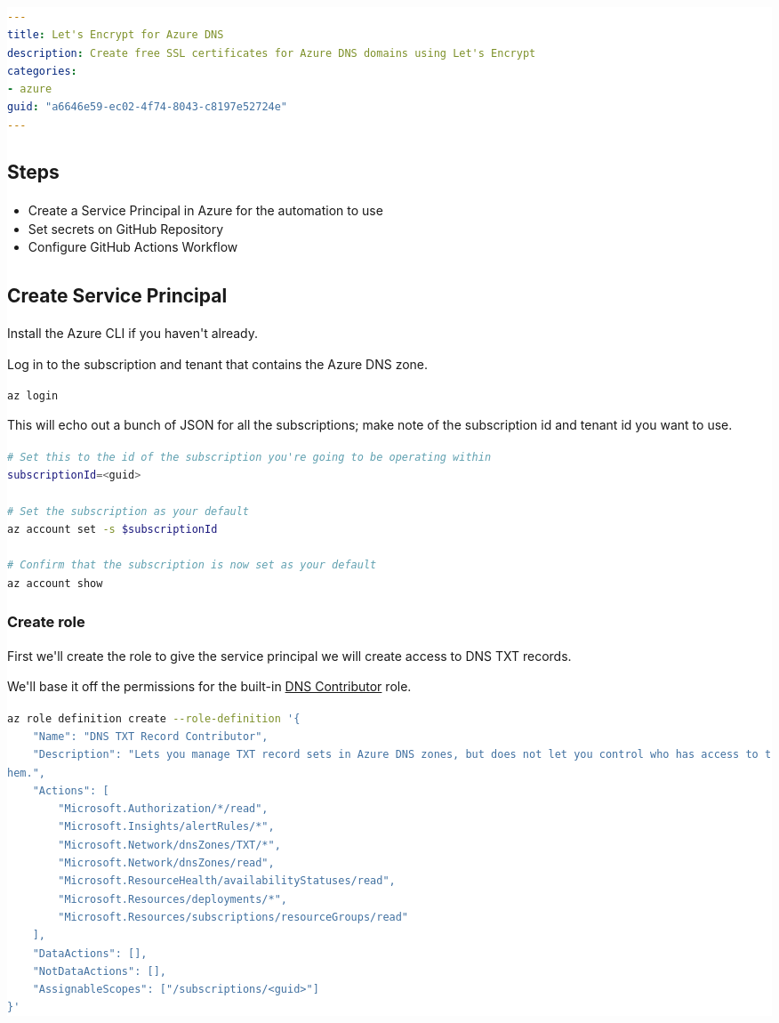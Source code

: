 ```yaml
---
title: Let's Encrypt for Azure DNS
description: Create free SSL certificates for Azure DNS domains using Let's Encrypt
categories:
- azure
guid: "a6646e59-ec02-4f74-8043-c8197e52724e"
---
```


## Steps

* Create a Service Principal in Azure for the automation to use
* Set secrets on GitHub Repository
* Configure GitHub Actions Workflow

## Create Service Principal

Install the Azure CLI if you haven't already.

Log in to the subscription and tenant that contains the Azure DNS zone.

```bash
az login
```

This will echo out a bunch of JSON for all the subscriptions; make note of the subscription id and tenant id you want to use.

```bash
# Set this to the id of the subscription you're going to be operating within
subscriptionId=<guid>

# Set the subscription as your default
az account set -s $subscriptionId

# Confirm that the subscription is now set as your default
az account show
```

### Create role

First we'll create the role to give the service principal we will create access to DNS TXT records.

We'll base it off the permissions for the built-in [DNS Contributor](https://docs.microsoft.com/azure/role-based-access-control/built-in-roles#dns-zone-contributor) role.

```bash
az role definition create --role-definition '{
    "Name": "DNS TXT Record Contributor",
    "Description": "Lets you manage TXT record sets in Azure DNS zones, but does not let you control who has access to them.",
    "Actions": [
        "Microsoft.Authorization/*/read",
        "Microsoft.Insights/alertRules/*",
        "Microsoft.Network/dnsZones/TXT/*",
        "Microsoft.Network/dnsZones/read",
        "Microsoft.ResourceHealth/availabilityStatuses/read",
        "Microsoft.Resources/deployments/*",
        "Microsoft.Resources/subscriptions/resourceGroups/read"
    ],
    "DataActions": [],
    "NotDataActions": [],
    "AssignableScopes": ["/subscriptions/<guid>"]
}'
```
